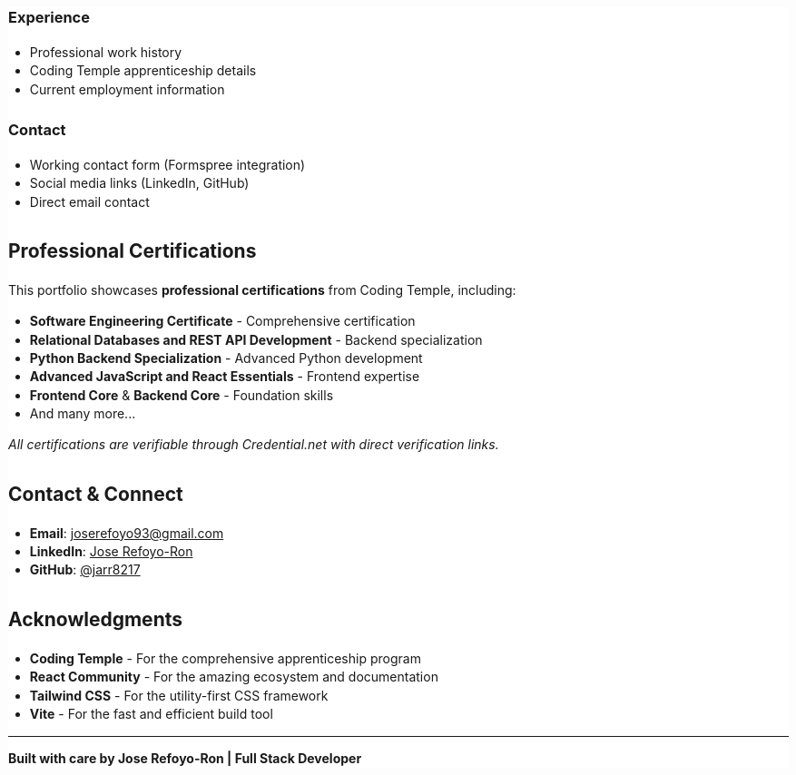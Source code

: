### **Experience**
- Professional work history
- Coding Temple apprenticeship details
- Current employment information

### **Contact**
- Working contact form (Formspree integration)
- Social media links (LinkedIn, GitHub)
- Direct email contact

## Professional Certifications

This portfolio showcases **professional certifications** from Coding Temple, including:

- **Software Engineering Certificate** - Comprehensive certification
- **Relational Databases and REST API Development** - Backend specialization
- **Python Backend Specialization** - Advanced Python development
- **Advanced JavaScript and React Essentials** - Frontend expertise
- **Frontend Core** & **Backend Core** - Foundation skills
- And many more...

*All certifications are verifiable through Credential.net with direct verification links.*

## Contact & Connect

- **Email**: [joserefoyo93@gmail.com](mailto:joserefoyo93@gmail.com)
- **LinkedIn**: [Jose Refoyo-Ron](https://www.linkedin.com/in/jose-refoyo-ron-660a52321)
- **GitHub**: [@jarr8217](https://github.com/jarr8217)

## Acknowledgments

- **Coding Temple** - For the comprehensive apprenticeship program
- **React Community** - For the amazing ecosystem and documentation
- **Tailwind CSS** - For the utility-first CSS framework
- **Vite** - For the fast and efficient build tool

---

**Built with care by Jose Refoyo-Ron | Full Stack Developer**